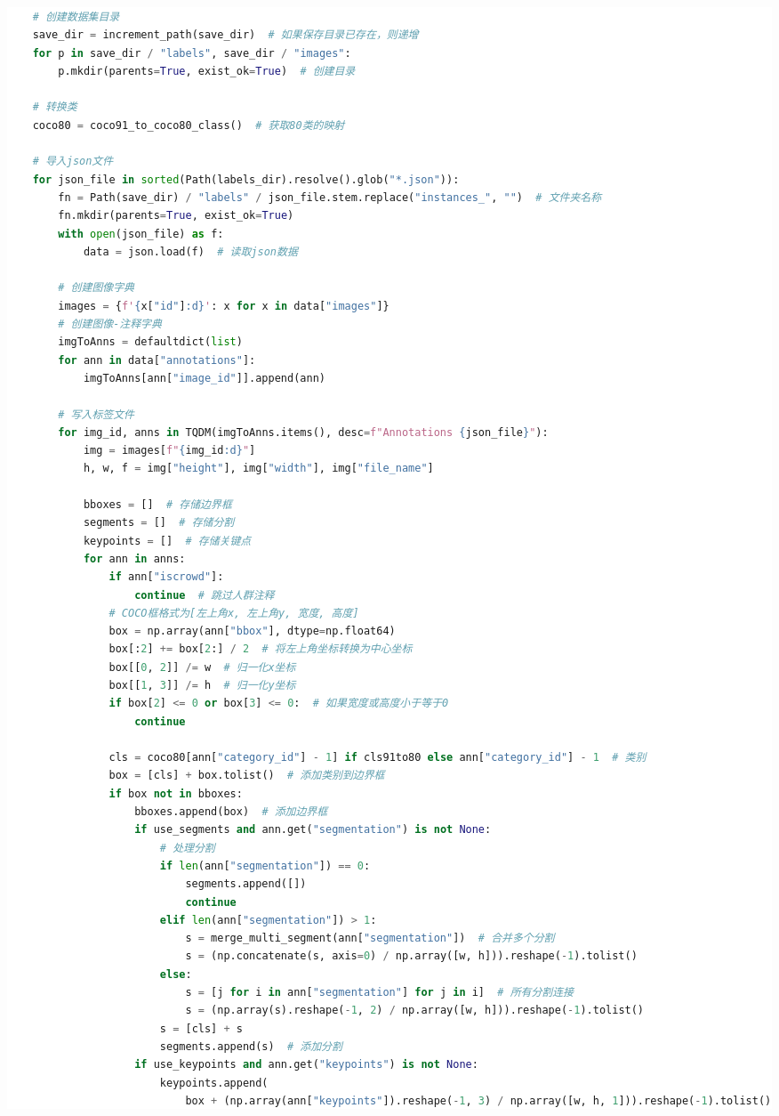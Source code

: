 ```python
    # 创建数据集目录
    save_dir = increment_path(save_dir)  # 如果保存目录已存在，则递增
    for p in save_dir / "labels", save_dir / "images":
        p.mkdir(parents=True, exist_ok=True)  # 创建目录

    # 转换类
    coco80 = coco91_to_coco80_class()  # 获取80类的映射

    # 导入json文件
    for json_file in sorted(Path(labels_dir).resolve().glob("*.json")):
        fn = Path(save_dir) / "labels" / json_file.stem.replace("instances_", "")  # 文件夹名称
        fn.mkdir(parents=True, exist_ok=True)
        with open(json_file) as f:
            data = json.load(f)  # 读取json数据

        # 创建图像字典
        images = {f'{x["id"]:d}': x for x in data["images"]}
        # 创建图像-注释字典
        imgToAnns = defaultdict(list)
        for ann in data["annotations"]:
            imgToAnns[ann["image_id"]].append(ann)

        # 写入标签文件
        for img_id, anns in TQDM(imgToAnns.items(), desc=f"Annotations {json_file}"):
            img = images[f"{img_id:d}"]
            h, w, f = img["height"], img["width"], img["file_name"]

            bboxes = []  # 存储边界框
            segments = []  # 存储分割
            keypoints = []  # 存储关键点
            for ann in anns:
                if ann["iscrowd"]:
                    continue  # 跳过人群注释
                # COCO框格式为[左上角x, 左上角y, 宽度, 高度]
                box = np.array(ann["bbox"], dtype=np.float64)
                box[:2] += box[2:] / 2  # 将左上角坐标转换为中心坐标
                box[[0, 2]] /= w  # 归一化x坐标
                box[[1, 3]] /= h  # 归一化y坐标
                if box[2] <= 0 or box[3] <= 0:  # 如果宽度或高度小于等于0
                    continue

                cls = coco80[ann["category_id"] - 1] if cls91to80 else ann["category_id"] - 1  # 类别
                box = [cls] + box.tolist()  # 添加类别到边界框
                if box not in bboxes:
                    bboxes.append(box)  # 添加边界框
                    if use_segments and ann.get("segmentation") is not None:
                        # 处理分割
                        if len(ann["segmentation"]) == 0:
                            segments.append([])
                            continue
                        elif len(ann["segmentation"]) > 1:
                            s = merge_multi_segment(ann["segmentation"])  # 合并多个分割
                            s = (np.concatenate(s, axis=0) / np.array([w, h])).reshape(-1).tolist()
                        else:
                            s = [j for i in ann["segmentation"] for j in i]  # 所有分割连接
                            s = (np.array(s).reshape(-1, 2) / np.array([w, h])).reshape(-1).tolist()
                        s = [cls] + s
                        segments.append(s)  # 添加分割
                    if use_keypoints and ann.get("keypoints") is not None:
                        keypoints.append(
                            box + (np.array(ann["keypoints"]).reshape(-1, 3) / np.array([w, h, 1])).reshape(-1).tolist()
```